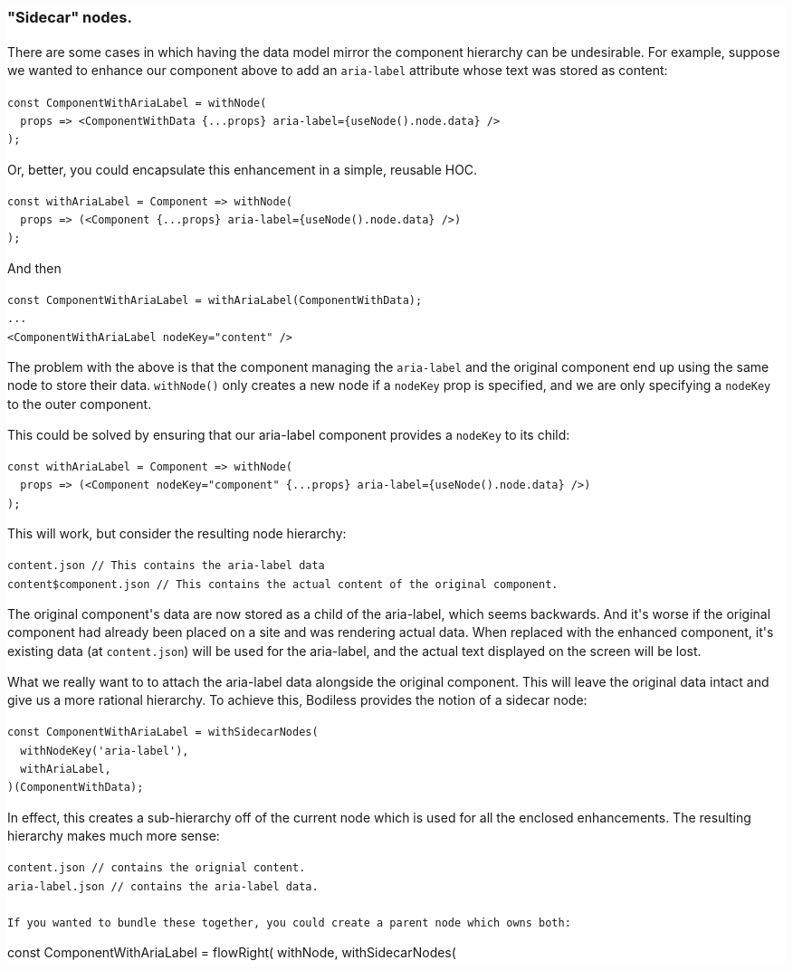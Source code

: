 ### "Sidecar" nodes.

There are some cases in which having the data model mirror the component hierarchy
can be undesirable. For example, suppose we wanted to enhance our component above
to add an `aria-label` attribute whose text was stored as content:
```
const ComponentWithAriaLabel = withNode(
  props => <ComponentWithData {...props} aria-label={useNode().node.data} />
);
```
Or, better, you could encapsulate this enhancement in a simple, reusable HOC.
```
const withAriaLabel = Component => withNode(
  props => (<Component {...props} aria-label={useNode().node.data} />)
);
```
And then
```
const ComponentWithAriaLabel = withAriaLabel(ComponentWithData);
...
<ComponentWithAriaLabel nodeKey="content" />
```

The problem with the above is that the component managing the `aria-label` and
the original component end up using the same node to store their data.
`withNode()` only creates a new node if a `nodeKey` prop is specified, and we
are only specifying a `nodeKey` to the outer component.

This could be solved by ensuring that our aria-label component provides a
`nodeKey` to its child:
```
const withAriaLabel = Component => withNode(
  props => (<Component nodeKey="component" {...props} aria-label={useNode().node.data} />)
);
```
This will work, but consider the resulting node hierarchy:
```
content.json // This contains the aria-label data
content$component.json // This contains the actual content of the original component.
```
The original component's data are now stored as a child of the aria-label, which
seems backwards. And it's worse if the original component had already been
placed on a site and was rendering actual data. When replaced with the enhanced
component, it's existing data (at `content.json`) will be used for the
aria-label, and the actual text displayed on the screen will be lost.

What we really want to to attach the aria-label data alongside the original
component. This will leave the original data intact and give us a more rational
hierarchy. To achieve this, Bodiless provides the notion of a sidecar node:
```
const ComponentWithAriaLabel = withSidecarNodes(
  withNodeKey('aria-label'),
  withAriaLabel,
)(ComponentWithData);
```
In effect, this creates a sub-hierarchy off of the current node which is used
for all the enclosed enhancements. The resulting hierarchy makes much more
sense:
```
content.json // contains the orignial content.
aria-label.json // contains the aria-label data.

If you wanted to bundle these together, you could create a parent node which owns both:
```
const ComponentWithAriaLabel = flowRight(
  withNode,
  withSidecarNodes(